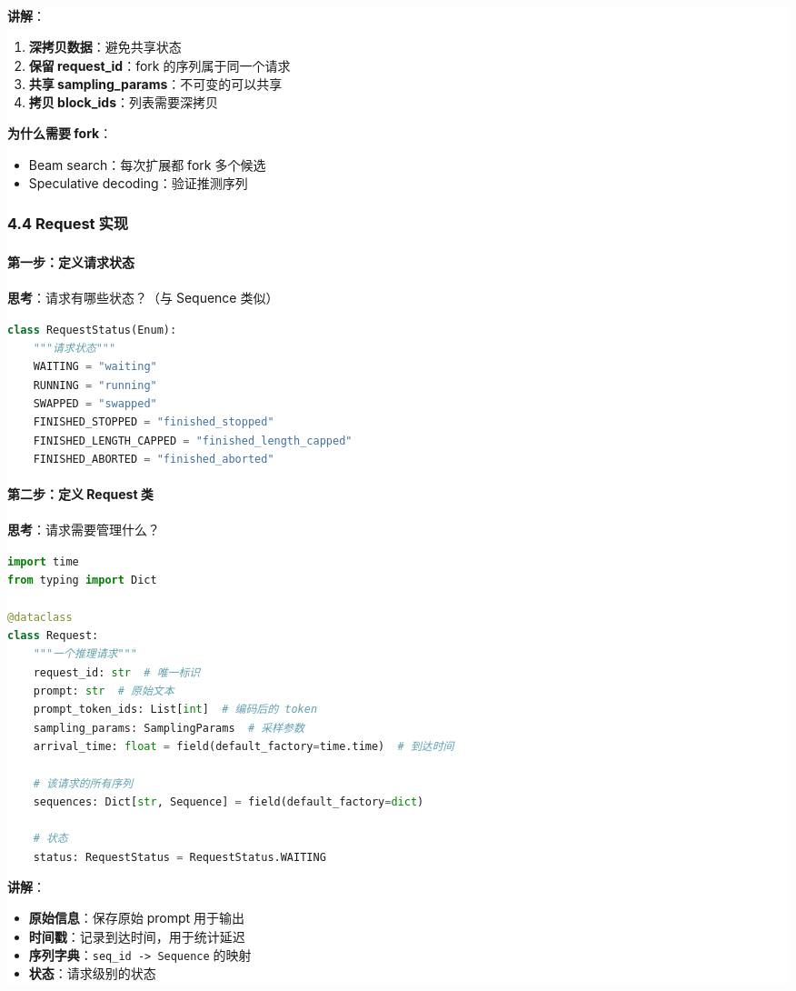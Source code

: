 **讲解**：
1. **深拷贝数据**：避免共享状态
2. **保留 request_id**：fork 的序列属于同一个请求
3. **共享 sampling_params**：不可变的可以共享
4. **拷贝 block_ids**：列表需要深拷贝

**为什么需要 fork**：
- Beam search：每次扩展都 fork 多个候选
- Speculative decoding：验证推测序列

### 4.4 Request 实现

#### 第一步：定义请求状态

**思考**：请求有哪些状态？（与 Sequence 类似）

```python
class RequestStatus(Enum):
    """请求状态"""
    WAITING = "waiting"
    RUNNING = "running"
    SWAPPED = "swapped"
    FINISHED_STOPPED = "finished_stopped"
    FINISHED_LENGTH_CAPPED = "finished_length_capped"
    FINISHED_ABORTED = "finished_aborted"
```

#### 第二步：定义 Request 类

**思考**：请求需要管理什么？

```python
import time
from typing import Dict

@dataclass
class Request:
    """一个推理请求"""
    request_id: str  # 唯一标识
    prompt: str  # 原始文本
    prompt_token_ids: List[int]  # 编码后的 token
    sampling_params: SamplingParams  # 采样参数
    arrival_time: float = field(default_factory=time.time)  # 到达时间
    
    # 该请求的所有序列
    sequences: Dict[str, Sequence] = field(default_factory=dict)
    
    # 状态
    status: RequestStatus = RequestStatus.WAITING
```

**讲解**：
- **原始信息**：保存原始 prompt 用于输出
- **时间戳**：记录到达时间，用于统计延迟
- **序列字典**：`seq_id -> Sequence` 的映射
- **状态**：请求级别的状态
